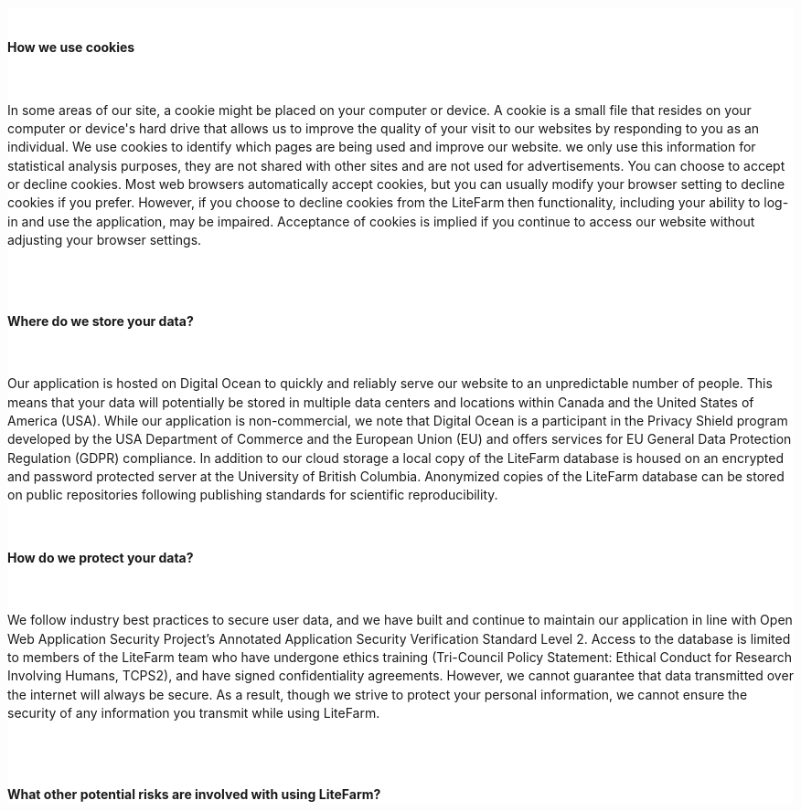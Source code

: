 &nbsp;

**How we use cookies**
&nbsp;

&nbsp;

In some areas of our site, a cookie might be placed on your computer or device. A cookie is a small file that resides on your computer or device's hard drive that allows us to improve the quality of your visit to our websites by responding to you as an individual. We use cookies to identify which pages are being used and improve our website. we only use this information for statistical analysis purposes, they are not shared with other sites and are not used for advertisements. You can choose to accept or decline cookies. Most web browsers automatically accept cookies, but you can usually modify your browser setting to decline cookies if you prefer. However, if you choose to decline cookies from the LiteFarm then functionality, including your ability to log-in and use the application, may be impaired. Acceptance of cookies is implied if you continue to access our website without adjusting your browser settings.  
&nbsp;

&nbsp;

**Where do we store your data?**
&nbsp;

&nbsp;

Our application is hosted on Digital Ocean to quickly and reliably serve our website to an unpredictable number of people. This means that your data will potentially be stored in multiple data centers and locations within Canada and the United States of America (USA). While our application is non-commercial, we note that Digital Ocean is a participant in the Privacy Shield program developed by the USA Department of Commerce and the European Union (EU) and offers services for EU General Data Protection Regulation (GDPR) compliance. In addition to our cloud storage a local copy of the LiteFarm database is housed on an encrypted and password protected server at the University of British Columbia. Anonymized copies of the LiteFarm database can be stored on public repositories following publishing standards for scientific reproducibility. 
&nbsp;

&nbsp;

**How do we protect your data?**
&nbsp;

&nbsp;

We follow industry best practices to secure user data, and we have built and continue to maintain our application in line with Open Web Application Security Project’s Annotated Application Security Verification Standard Level 2. Access to the database is limited to members of the LiteFarm team who have undergone ethics training (Tri-Council Policy Statement: Ethical Conduct for Research Involving Humans, TCPS2), and have signed confidentiality agreements. However, we cannot guarantee that data transmitted over the internet will always be secure. As a result, though we strive to protect your personal information, we cannot ensure the security of any information you transmit while using LiteFarm.  
&nbsp;

&nbsp;

**What other potential risks are involved with using LiteFarm?**
&nbsp;
